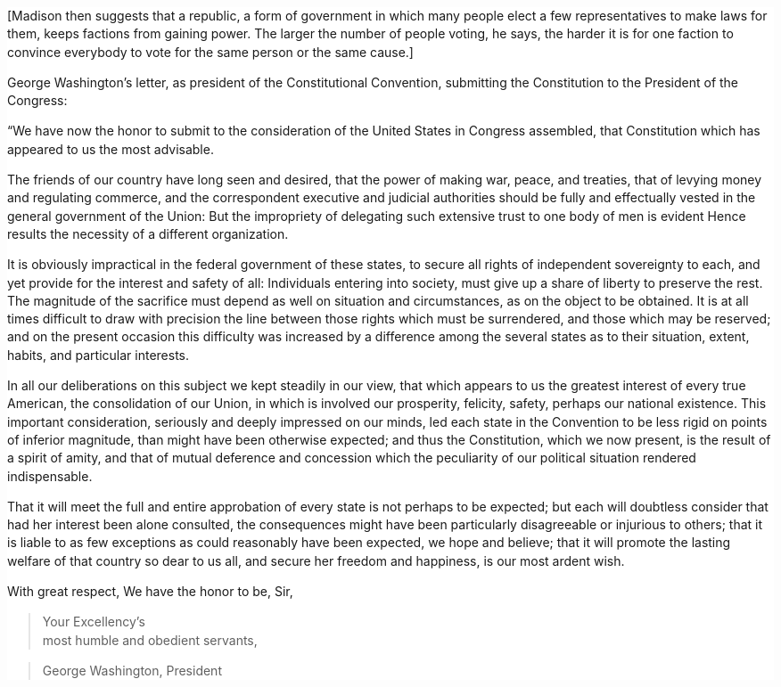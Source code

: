   [Madison then suggests that a republic, a form of government in which many people elect a few representatives to make laws for them, keeps factions from gaining power.  The larger the number of people voting, he says, the harder it is for one faction to convince everybody to vote for the same person or the same cause.]
 </p>
 <p>
  George Washington’s letter, as president of the Constitutional Convention, submitting the Constitution to the President of the Congress:
 </p>
 <p>
  “We have now the honor to submit to the consideration of the United States in Congress assembled, that Constitution which has appeared to us the most advisable.
 </p>
 <p>
  The friends of our country have long seen and desired, that the power of making war, peace, and treaties, that of levying money and regulating commerce, and the correspondent executive and judicial authorities should be fully and effectually vested in the general government of the Union:  But the impropriety of delegating such extensive trust to one body of men is evident  Hence results the necessity of a different organization.
 </p>
 <p>
  It is obviously impractical in the federal government of these states, to secure all rights of independent sovereignty to each, and yet provide for the interest and safety of all:  Individuals entering into society, must give up a share of liberty to preserve the rest.  The magnitude of the sacrifice must depend as well on situation and circumstances, as on the object to be obtained.  It is at all times difficult to draw with precision the line between those rights which must be surrendered, and those which may be reserved; and on the present occasion this difficulty was increased by a difference among the several states as to their situation, extent, habits, and particular interests.
 </p>
 <p>
  In all our deliberations on this subject we kept steadily in our view, that which appears to us the greatest interest of every true American, the consolidation of our Union, in which is involved our prosperity, felicity, safety, perhaps our national existence.  This important consideration, seriously and deeply impressed on our minds, led each state in the Convention to be less rigid on points of inferior magnitude, than might have been otherwise expected; and thus the Constitution, which we now present, is the result of a spirit of amity, and that of mutual deference and concession which the peculiarity of our political situation rendered indispensable.
 </p>
 <p>
  That it will meet the full and entire approbation of every state is not perhaps to be expected; but each will doubtless consider that had her interest been alone consulted, the consequences might have been particularly disagreeable or injurious to others; that it is liable to as few exceptions as could reasonably have been expected, we hope and believe; that it will promote the lasting welfare of that country so dear to us all, and secure her freedom and happiness, is our most ardent wish.
 </p>
 <p>
  With great respect, We have the honor to be, Sir,
 </p>
 <p>
 </p>
 <blockquote>
  <dl>
   <dt>
    Your Excellency’s
    <dt>
     most humble and obedient servants,
    </dt>
   </dt>
  </dl>
 </blockquote>
 <blockquote>
  <dl>
   <dt>
    George Washington, President